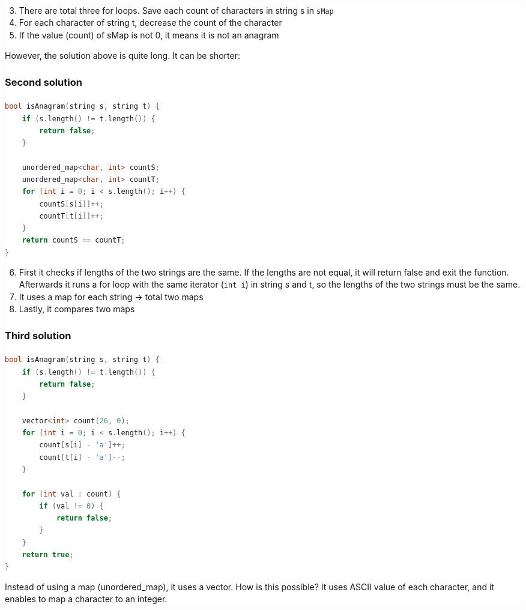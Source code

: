 3. There are total three for loops. Save each count of characters in string s in `sMap`
4. For each character of string t, decrease the count of the character
5. If the value (count) of sMap is not 0, it means it is not an anagram

However, the solution above is quite long. It can be shorter:

### Second solution

```c++
bool isAnagram(string s, string t) {
	if (s.length() != t.length()) {
		return false;
	}

	unordered_map<char, int> countS;
	unordered_map<char, int> countT;
	for (int i = 0; i < s.length(); i++) {
		countS[s[i]]++;
		countT[t[i]]++;
	}
	return countS == countT;
}
```

6. First it checks if lengths of the two strings are the same. If the lengths are not equal, it will return false and exit the function. Afterwards it runs a for loop with the same iterator (`int i`) in string s and t, so the lengths of the two strings must be the same.
7. It uses a map for each string -> total two maps
8. Lastly, it compares two maps

### Third solution

```c++
bool isAnagram(string s, string t) {
	if (s.length() != t.length()) {
		return false;
	}

	vector<int> count(26, 0);
	for (int i = 0; i < s.length(); i++) {
		count[s[i] - 'a']++;
		count[t[i] - 'a']--;
	}

	for (int val : count) {
		if (val != 0) {
			return false;
		}
	}
	return true;
}
```

Instead of using a map (unordered_map), it uses a vector. How is this possible?
It uses ASCII value of each character, and it enables to map a character to an integer.
